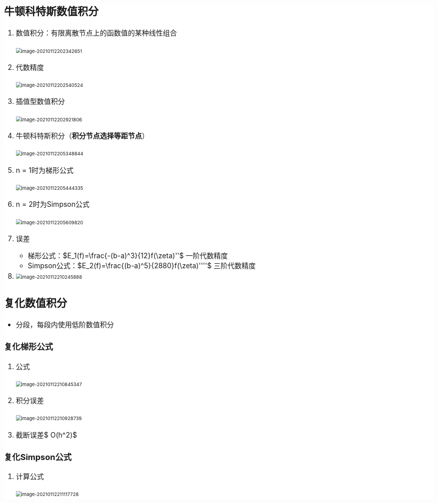 ## 牛顿科特斯数值积分

1. 数值积分：有限离散节点上的函数值的某种线性组合

   <img src="C:\Users\asus\AppData\Roaming\Typora\typora-user-images\image-20210112202342651.png" alt="image-20210112202342651" style="zoom:67%;" />

2. 代数精度

   <img src="C:\Users\asus\AppData\Roaming\Typora\typora-user-images\image-20210112202540524.png" alt="image-20210112202540524" style="zoom:67%;" />

3. 插值型数值积分

   <img src="C:\Users\asus\AppData\Roaming\Typora\typora-user-images\image-20210112202921806.png" alt="image-20210112202921806" style="zoom:67%;" />

4. 牛顿科特斯积分（**积分节点选择等距节点**）

   <img src="C:\Users\asus\AppData\Roaming\Typora\typora-user-images\image-20210112205348844.png" alt="image-20210112205348844" style="zoom:67%;" />

5. n = 1时为梯形公式

   <img src="C:\Users\asus\AppData\Roaming\Typora\typora-user-images\image-20210112205444335.png" alt="image-20210112205444335" style="zoom:67%;" />

6. n = 2时为Simpson公式

   <img src="C:\Users\asus\AppData\Roaming\Typora\typora-user-images\image-20210112205609820.png" alt="image-20210112205609820" style="zoom:67%;" />

7. 误差

   * 梯形公式：$E_1(f)=\frac{-(b-a)^3}{12}f(\zeta)''$   一阶代数精度
   * Simpson公式：$E_2(f)=\frac{(b-a)^5}{2880}f(\zeta)''''$  三阶代数精度

8. <img src="C:\Users\asus\AppData\Roaming\Typora\typora-user-images\image-20210112210245888.png" alt="image-20210112210245888" style="zoom:67%;" />

## 复化数值积分

* 分段，每段内使用低阶数值积分

### 复化梯形公式

1. 公式

   <img src="C:\Users\asus\AppData\Roaming\Typora\typora-user-images\image-20210112210845347.png" alt="image-20210112210845347" style="zoom: 67%;" />

2. 积分误差

   <img src="C:\Users\asus\AppData\Roaming\Typora\typora-user-images\image-20210112210928739.png" alt="image-20210112210928739" style="zoom:67%;" />

3. 截断误差$ O(h^2)$

### 复化Simpson公式

1. 计算公式

   <img src="C:\Users\asus\AppData\Roaming\Typora\typora-user-images\image-20210112211117728.png" alt="image-20210112211117728" style="zoom:67%;" />
